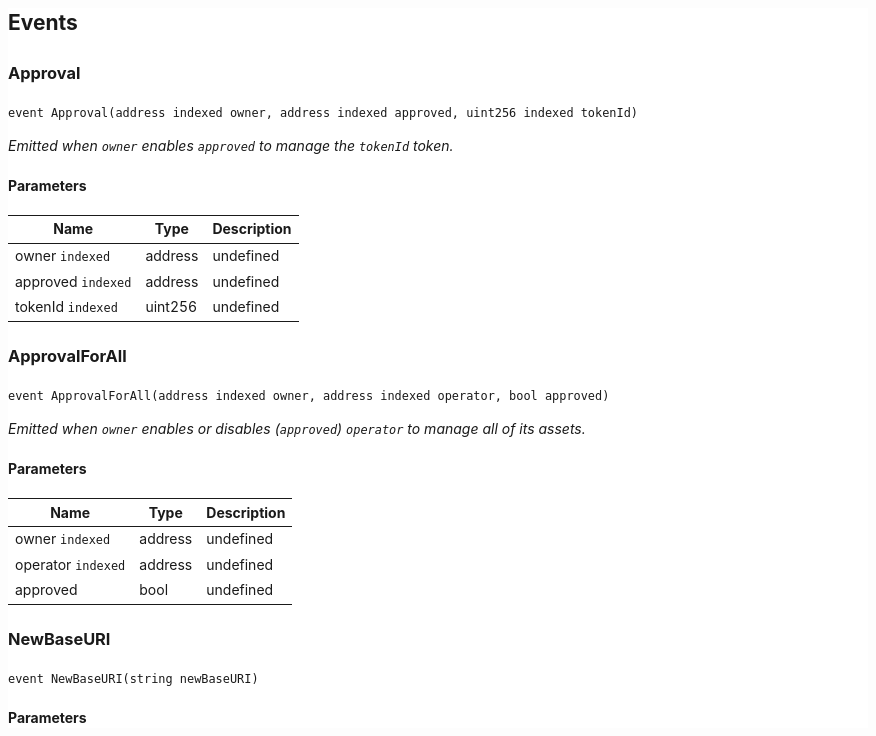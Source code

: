 






## Events

### Approval

```solidity
event Approval(address indexed owner, address indexed approved, uint256 indexed tokenId)
```



*Emitted when `owner` enables `approved` to manage the `tokenId` token.*

#### Parameters

| Name | Type | Description |
|---|---|---|
| owner `indexed` | address | undefined |
| approved `indexed` | address | undefined |
| tokenId `indexed` | uint256 | undefined |

### ApprovalForAll

```solidity
event ApprovalForAll(address indexed owner, address indexed operator, bool approved)
```



*Emitted when `owner` enables or disables (`approved`) `operator` to manage all of its assets.*

#### Parameters

| Name | Type | Description |
|---|---|---|
| owner `indexed` | address | undefined |
| operator `indexed` | address | undefined |
| approved  | bool | undefined |

### NewBaseURI

```solidity
event NewBaseURI(string newBaseURI)
```





#### Parameters
